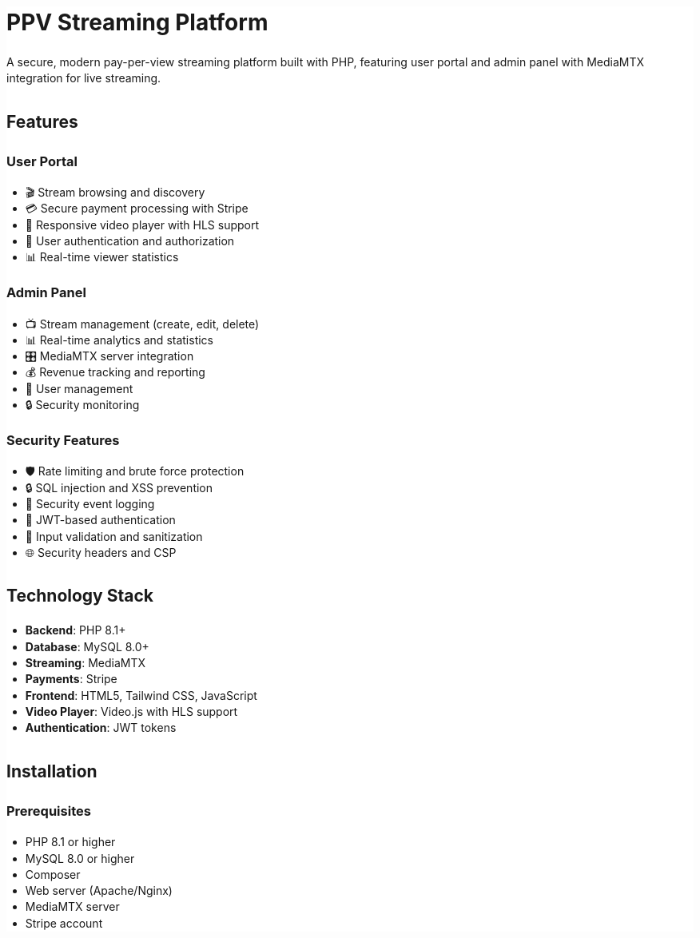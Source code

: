 # PPV Streaming Platform

A secure, modern pay-per-view streaming platform built with PHP, featuring user portal and admin panel with MediaMTX integration for live streaming.

## Features

### User Portal
- 🎬 Stream browsing and discovery
- 💳 Secure payment processing with Stripe
- 📱 Responsive video player with HLS support
- 🔐 User authentication and authorization
- 📊 Real-time viewer statistics

### Admin Panel
- 📺 Stream management (create, edit, delete)
- 📊 Real-time analytics and statistics
- 🎛️ MediaMTX server integration
- 💰 Revenue tracking and reporting
- 👥 User management
- 🔒 Security monitoring

### Security Features
- 🛡️ Rate limiting and brute force protection
- 🔒 SQL injection and XSS prevention
- 🚨 Security event logging
- 🔐 JWT-based authentication
- 📝 Input validation and sanitization
- 🌐 Security headers and CSP

## Technology Stack

- **Backend**: PHP 8.1+
- **Database**: MySQL 8.0+
- **Streaming**: MediaMTX
- **Payments**: Stripe
- **Frontend**: HTML5, Tailwind CSS, JavaScript
- **Video Player**: Video.js with HLS support
- **Authentication**: JWT tokens

## Installation

### Prerequisites

- PHP 8.1 or higher
- MySQL 8.0 or higher
- Composer
- Web server (Apache/Nginx)
- MediaMTX server
- Stripe account
